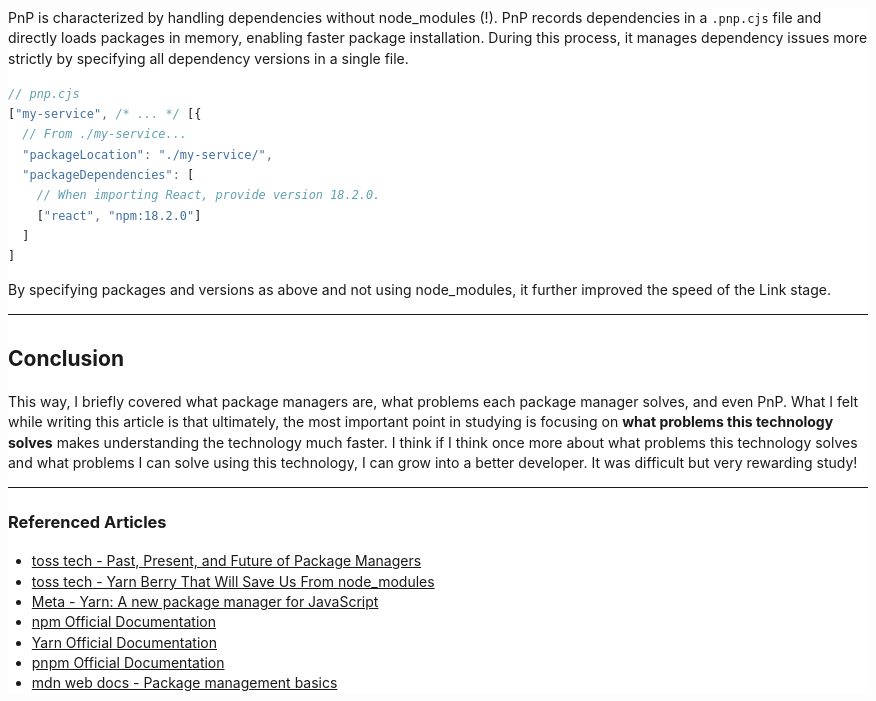 PnP is characterized by handling dependencies without node_modules (!).
PnP records dependencies in a `.pnp.cjs` file and directly loads packages in memory, enabling faster package installation. During this process, it manages dependency issues more strictly by specifying all dependency versions in a single file.

```cjs
// pnp.cjs
["my-service", /* ... */ [{
  // From ./my-service...
  "packageLocation": "./my-service/",
  "packageDependencies": [
    // When importing React, provide version 18.2.0.
    ["react", "npm:18.2.0"]
  ]
]
```
By specifying packages and versions as above and not using node_modules, it further improved the speed of the Link stage.

---
## Conclusion
This way, I briefly covered what package managers are, what problems each package manager solves, and even PnP.
What I felt while writing this article is that ultimately, the most important point in studying is focusing on **what problems this technology solves** makes understanding the technology much faster.
I think if I think once more about what problems this technology solves and what problems I can solve using this technology, I can grow into a better developer. It was difficult but very rewarding study!

---
### Referenced Articles
- [toss tech - Past, Present, and Future of Package Managers](https://toss.tech/article/lightning-talks-package-manager)
- [toss tech - Yarn Berry That Will Save Us From node_modules](https://toss.tech/article/node-modules-and-yarn-berry)  
- [Meta - Yarn: A new package manager for JavaScript](https://engineering.fb.com/2016/10/11/web/yarn-a-new-package-manager-for-javascript/)
- [npm Official Documentation](https://docs.npmjs.com/)
- [Yarn Official Documentation](https://yarnpkg.com/)
- [pnpm Official Documentation](https://pnpm.io/)
- [mdn web docs - Package management basics](https://developer.mozilla.org/en-US/docs/Learn/Tools_and_testing/Understanding_client-side_tools/Package_management)